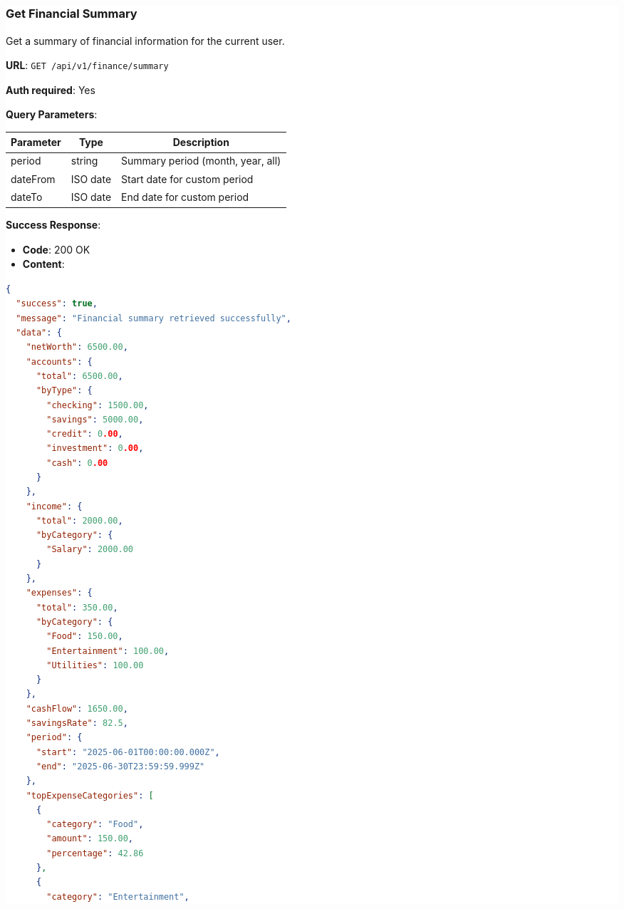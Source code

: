 ### Get Financial Summary

Get a summary of financial information for the current user.

**URL**: `GET /api/v1/finance/summary`

**Auth required**: Yes

**Query Parameters**:

| Parameter | Type | Description |
|-----------|------|-------------|
| period | string | Summary period (month, year, all) |
| dateFrom | ISO date | Start date for custom period |
| dateTo | ISO date | End date for custom period |

**Success Response**:

- **Code**: 200 OK
- **Content**:

```json
{
  "success": true,
  "message": "Financial summary retrieved successfully",
  "data": {
    "netWorth": 6500.00,
    "accounts": {
      "total": 6500.00,
      "byType": {
        "checking": 1500.00,
        "savings": 5000.00,
        "credit": 0.00,
        "investment": 0.00,
        "cash": 0.00
      }
    },
    "income": {
      "total": 2000.00,
      "byCategory": {
        "Salary": 2000.00
      }
    },
    "expenses": {
      "total": 350.00,
      "byCategory": {
        "Food": 150.00,
        "Entertainment": 100.00,
        "Utilities": 100.00
      }
    },
    "cashFlow": 1650.00,
    "savingsRate": 82.5,
    "period": {
      "start": "2025-06-01T00:00:00.000Z",
      "end": "2025-06-30T23:59:59.999Z"
    },
    "topExpenseCategories": [
      {
        "category": "Food",
        "amount": 150.00,
        "percentage": 42.86
      },
      {
        "category": "Entertainment",
```